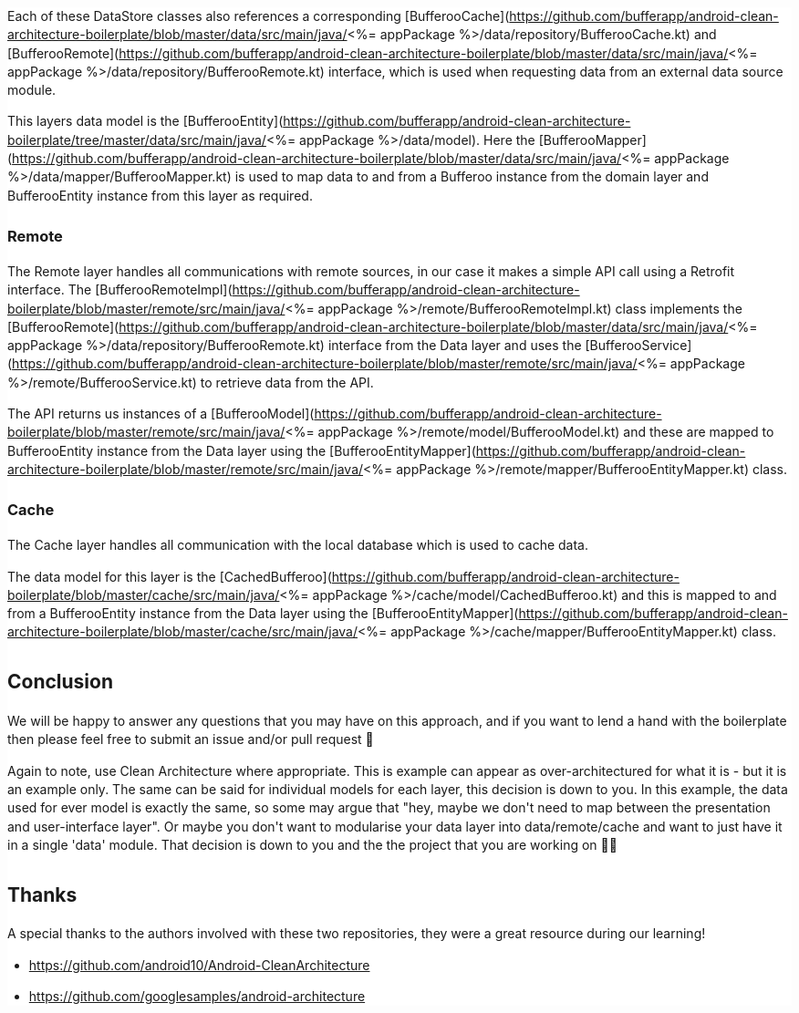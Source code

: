 Each of these DataStore classes also references a corresponding [BufferooCache](https://github.com/bufferapp/android-clean-architecture-boilerplate/blob/master/data/src/main/java/<%= appPackage %>/data/repository/BufferooCache.kt) and [BufferooRemote](https://github.com/bufferapp/android-clean-architecture-boilerplate/blob/master/data/src/main/java/<%= appPackage %>/data/repository/BufferooRemote.kt) interface, which is used when requesting data from an external data source module.

This layers data model is the [BufferooEntity](https://github.com/bufferapp/android-clean-architecture-boilerplate/tree/master/data/src/main/java/<%= appPackage %>/data/model). Here the [BufferooMapper](https://github.com/bufferapp/android-clean-architecture-boilerplate/blob/master/data/src/main/java/<%= appPackage %>/data/mapper/BufferooMapper.kt) is used to map data to and from a Bufferoo instance from the domain layer and BufferooEntity instance from this layer as required.

### Remote

The Remote layer handles all communications with remote sources, in our case it makes a simple API call using a Retrofit interface. The [BufferooRemoteImpl](https://github.com/bufferapp/android-clean-architecture-boilerplate/blob/master/remote/src/main/java/<%= appPackage %>/remote/BufferooRemoteImpl.kt) class implements the [BufferooRemote](https://github.com/bufferapp/android-clean-architecture-boilerplate/blob/master/data/src/main/java/<%= appPackage %>/data/repository/BufferooRemote.kt) interface from the Data layer and uses the [BufferooService](https://github.com/bufferapp/android-clean-architecture-boilerplate/blob/master/remote/src/main/java/<%= appPackage %>/remote/BufferooService.kt) to retrieve data from the API.

The API returns us instances of a [BufferooModel](https://github.com/bufferapp/android-clean-architecture-boilerplate/blob/master/remote/src/main/java/<%= appPackage %>/remote/model/BufferooModel.kt) and these are mapped to BufferooEntity instance from the Data layer using the [BufferooEntityMapper](https://github.com/bufferapp/android-clean-architecture-boilerplate/blob/master/remote/src/main/java/<%= appPackage %>/remote/mapper/BufferooEntityMapper.kt) class.

### Cache

The Cache layer handles all communication with the local database which is used to cache data. 

The data model for this layer is the [CachedBufferoo](https://github.com/bufferapp/android-clean-architecture-boilerplate/blob/master/cache/src/main/java/<%= appPackage %>/cache/model/CachedBufferoo.kt) and this is mapped  to and from a BufferooEntity instance from the Data layer using the [BufferooEntityMapper](https://github.com/bufferapp/android-clean-architecture-boilerplate/blob/master/cache/src/main/java/<%= appPackage %>/cache/mapper/BufferooEntityMapper.kt) class.

## Conclusion

We will be happy to answer any questions that you may have on this approach, and if you want to lend a hand with the boilerplate then please feel free to submit an issue and/or pull request 🙂

Again to note, use Clean Architecture where appropriate. This is example can appear as over-architectured for what it is - but it is an example only. The same can be said for individual models for each layer, this decision is down to you. In this example, the data used for ever model is exactly the same, so some may argue that "hey, maybe we don't need to map between the presentation and user-interface layer". Or maybe you don't want to modularise your data layer into data/remote/cache and want to just have it in a single 'data' module. That decision is down to you and the the project that you are working on 🙌🏻

## Thanks

A special thanks to the authors involved with these two repositories, they were a great resource during our learning!

- https://github.com/android10/Android-CleanArchitecture

- https://github.com/googlesamples/android-architecture
